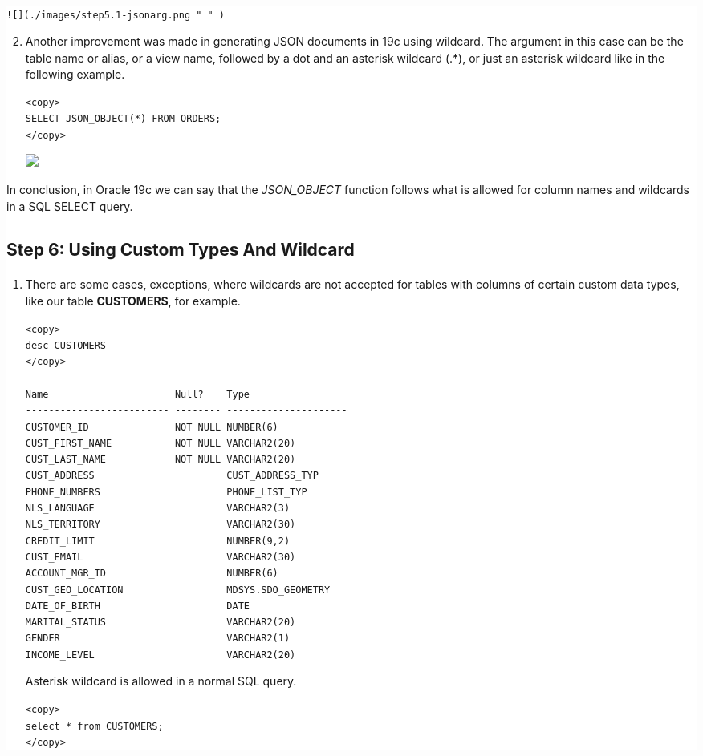     ![](./images/step5.1-jsonarg.png " " )

2.  Another improvement was made in generating JSON documents in 19c using wildcard. The argument in this case can be the table name or alias, or a view name, followed by a dot and an asterisk wildcard (.*), or just an asterisk wildcard like in the following example.

    ````
    <copy>
    SELECT JSON_OBJECT(*) FROM ORDERS;
    </copy>
    ````

    ![](./images/step5.2-wildcard.png " " )

In conclusion, in Oracle 19c we can say that the *JSON\_OBJECT* function follows what is allowed for column names and wildcards in a SQL SELECT query.

## **Step 6**: Using Custom Types And Wildcard

1.  There are some cases, exceptions, where wildcards are not accepted for tables with columns of certain custom data types, like our table **CUSTOMERS**, for example.

    ````
    <copy>
    desc CUSTOMERS
    </copy>

    Name                      Null?    Type
    ------------------------- -------- ---------------------
    CUSTOMER_ID               NOT NULL NUMBER(6)
    CUST_FIRST_NAME           NOT NULL VARCHAR2(20)
    CUST_LAST_NAME            NOT NULL VARCHAR2(20)
    CUST_ADDRESS                       CUST_ADDRESS_TYP
    PHONE_NUMBERS                      PHONE_LIST_TYP
    NLS_LANGUAGE                       VARCHAR2(3)
    NLS_TERRITORY                      VARCHAR2(30)
    CREDIT_LIMIT                       NUMBER(9,2)
    CUST_EMAIL                         VARCHAR2(30)
    ACCOUNT_MGR_ID                     NUMBER(6)
    CUST_GEO_LOCATION                  MDSYS.SDO_GEOMETRY
    DATE_OF_BIRTH                      DATE
    MARITAL_STATUS                     VARCHAR2(20)
    GENDER                             VARCHAR2(1)
    INCOME_LEVEL                       VARCHAR2(20)
    ````

    Asterisk wildcard is allowed in a normal SQL query.

    ````
    <copy>
    select * from CUSTOMERS;
    </copy>
    ````
